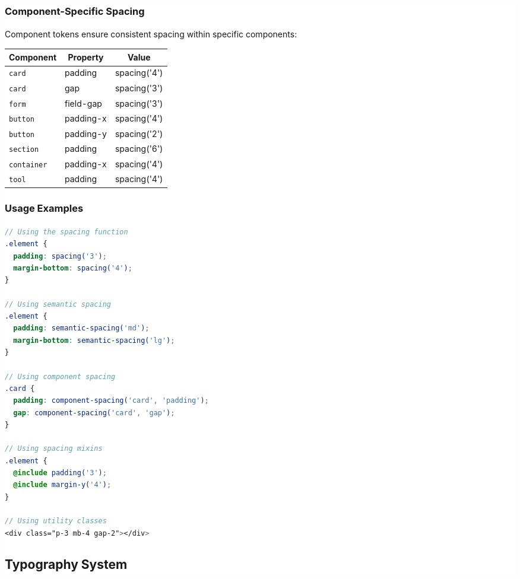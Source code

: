 ### Component-Specific Spacing

Component tokens ensure consistent spacing within specific components:

| Component | Property | Value |
|-----------|----------|-------|
| `card` | padding | spacing('4') |
| `card` | gap | spacing('3') |
| `form` | field-gap | spacing('3') |
| `button` | padding-x | spacing('4') |
| `button` | padding-y | spacing('2') |
| `section` | padding | spacing('6') |
| `container` | padding-x | spacing('4') |
| `tool` | padding | spacing('4') |

### Usage Examples

```scss
// Using the spacing function
.element {
  padding: spacing('3');
  margin-bottom: spacing('4');
}

// Using semantic spacing
.element {
  padding: semantic-spacing('md');
  margin-bottom: semantic-spacing('lg');
}

// Using component spacing
.card {
  padding: component-spacing('card', 'padding');
  gap: component-spacing('card', 'gap');
}

// Using spacing mixins
.element {
  @include padding('3');
  @include margin-y('4');
}

// Using utility classes
<div class="p-3 mb-4 gap-2"></div>
```

## Typography System
